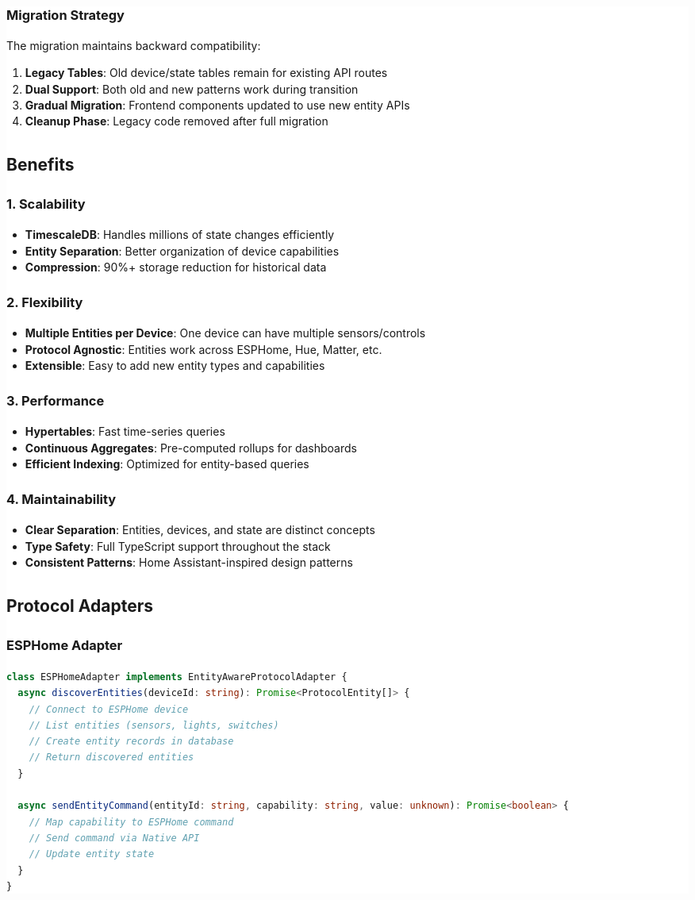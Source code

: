 ### Migration Strategy

The migration maintains backward compatibility:

1. **Legacy Tables**: Old device/state tables remain for existing API routes
2. **Dual Support**: Both old and new patterns work during transition
3. **Gradual Migration**: Frontend components updated to use new entity APIs
4. **Cleanup Phase**: Legacy code removed after full migration

## Benefits

### 1. Scalability
- **TimescaleDB**: Handles millions of state changes efficiently
- **Entity Separation**: Better organization of device capabilities
- **Compression**: 90%+ storage reduction for historical data

### 2. Flexibility
- **Multiple Entities per Device**: One device can have multiple sensors/controls
- **Protocol Agnostic**: Entities work across ESPHome, Hue, Matter, etc.
- **Extensible**: Easy to add new entity types and capabilities

### 3. Performance
- **Hypertables**: Fast time-series queries
- **Continuous Aggregates**: Pre-computed rollups for dashboards
- **Efficient Indexing**: Optimized for entity-based queries

### 4. Maintainability
- **Clear Separation**: Entities, devices, and state are distinct concepts
- **Type Safety**: Full TypeScript support throughout the stack
- **Consistent Patterns**: Home Assistant-inspired design patterns

## Protocol Adapters

### ESPHome Adapter

```typescript
class ESPHomeAdapter implements EntityAwareProtocolAdapter {
  async discoverEntities(deviceId: string): Promise<ProtocolEntity[]> {
    // Connect to ESPHome device
    // List entities (sensors, lights, switches)
    // Create entity records in database
    // Return discovered entities
  }

  async sendEntityCommand(entityId: string, capability: string, value: unknown): Promise<boolean> {
    // Map capability to ESPHome command
    // Send command via Native API
    // Update entity state
  }
}
```
